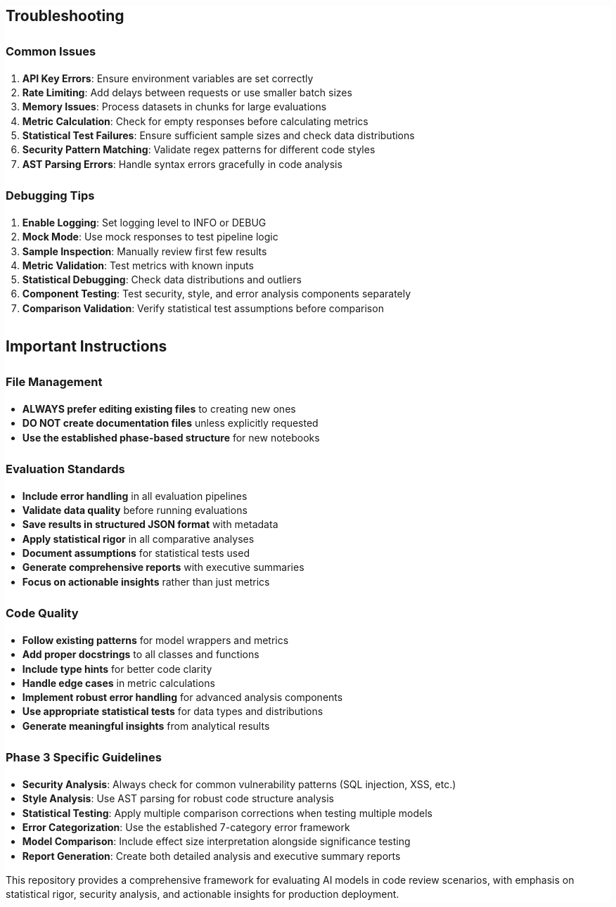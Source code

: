 ## Troubleshooting

### Common Issues
1. **API Key Errors**: Ensure environment variables are set correctly
2. **Rate Limiting**: Add delays between requests or use smaller batch sizes
3. **Memory Issues**: Process datasets in chunks for large evaluations
4. **Metric Calculation**: Check for empty responses before calculating metrics
5. **Statistical Test Failures**: Ensure sufficient sample sizes and check data distributions
6. **Security Pattern Matching**: Validate regex patterns for different code styles
7. **AST Parsing Errors**: Handle syntax errors gracefully in code analysis

### Debugging Tips
1. **Enable Logging**: Set logging level to INFO or DEBUG
2. **Mock Mode**: Use mock responses to test pipeline logic
3. **Sample Inspection**: Manually review first few results
4. **Metric Validation**: Test metrics with known inputs
5. **Statistical Debugging**: Check data distributions and outliers
6. **Component Testing**: Test security, style, and error analysis components separately
7. **Comparison Validation**: Verify statistical test assumptions before comparison

## Important Instructions

### File Management
- **ALWAYS prefer editing existing files** to creating new ones
- **DO NOT create documentation files** unless explicitly requested
- **Use the established phase-based structure** for new notebooks

### Evaluation Standards
- **Include error handling** in all evaluation pipelines
- **Validate data quality** before running evaluations
- **Save results in structured JSON format** with metadata
- **Apply statistical rigor** in all comparative analyses
- **Document assumptions** for statistical tests used
- **Generate comprehensive reports** with executive summaries
- **Focus on actionable insights** rather than just metrics

### Code Quality
- **Follow existing patterns** for model wrappers and metrics
- **Add proper docstrings** to all classes and functions
- **Include type hints** for better code clarity
- **Handle edge cases** in metric calculations
- **Implement robust error handling** for advanced analysis components
- **Use appropriate statistical tests** for data types and distributions
- **Generate meaningful insights** from analytical results

### Phase 3 Specific Guidelines
- **Security Analysis**: Always check for common vulnerability patterns (SQL injection, XSS, etc.)
- **Style Analysis**: Use AST parsing for robust code structure analysis
- **Statistical Testing**: Apply multiple comparison corrections when testing multiple models
- **Error Categorization**: Use the established 7-category error framework
- **Model Comparison**: Include effect size interpretation alongside significance testing
- **Report Generation**: Create both detailed analysis and executive summary reports

This repository provides a comprehensive framework for evaluating AI models in code review scenarios, with emphasis on statistical rigor, security analysis, and actionable insights for production deployment.